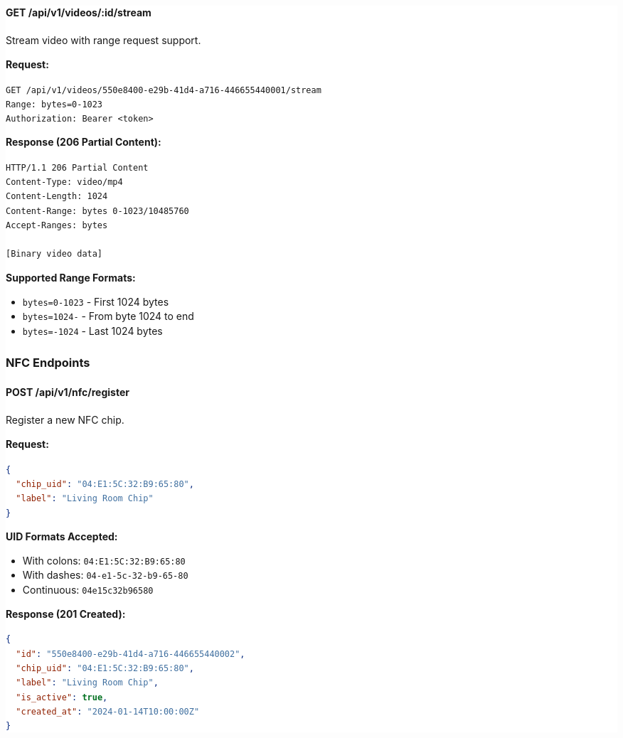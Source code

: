 #### GET /api/v1/videos/:id/stream
Stream video with range request support.

**Request:**
```http
GET /api/v1/videos/550e8400-e29b-41d4-a716-446655440001/stream
Range: bytes=0-1023
Authorization: Bearer <token>
```

**Response (206 Partial Content):**
```http
HTTP/1.1 206 Partial Content
Content-Type: video/mp4
Content-Length: 1024
Content-Range: bytes 0-1023/10485760
Accept-Ranges: bytes

[Binary video data]
```

**Supported Range Formats:**
- `bytes=0-1023` - First 1024 bytes
- `bytes=1024-` - From byte 1024 to end
- `bytes=-1024` - Last 1024 bytes

### NFC Endpoints

#### POST /api/v1/nfc/register
Register a new NFC chip.

**Request:**
```json
{
  "chip_uid": "04:E1:5C:32:B9:65:80",
  "label": "Living Room Chip"
}
```

**UID Formats Accepted:**
- With colons: `04:E1:5C:32:B9:65:80`
- With dashes: `04-e1-5c-32-b9-65-80`
- Continuous: `04e15c32b96580`

**Response (201 Created):**
```json
{
  "id": "550e8400-e29b-41d4-a716-446655440002",
  "chip_uid": "04:E1:5C:32:B9:65:80",
  "label": "Living Room Chip",
  "is_active": true,
  "created_at": "2024-01-14T10:00:00Z"
}
```
